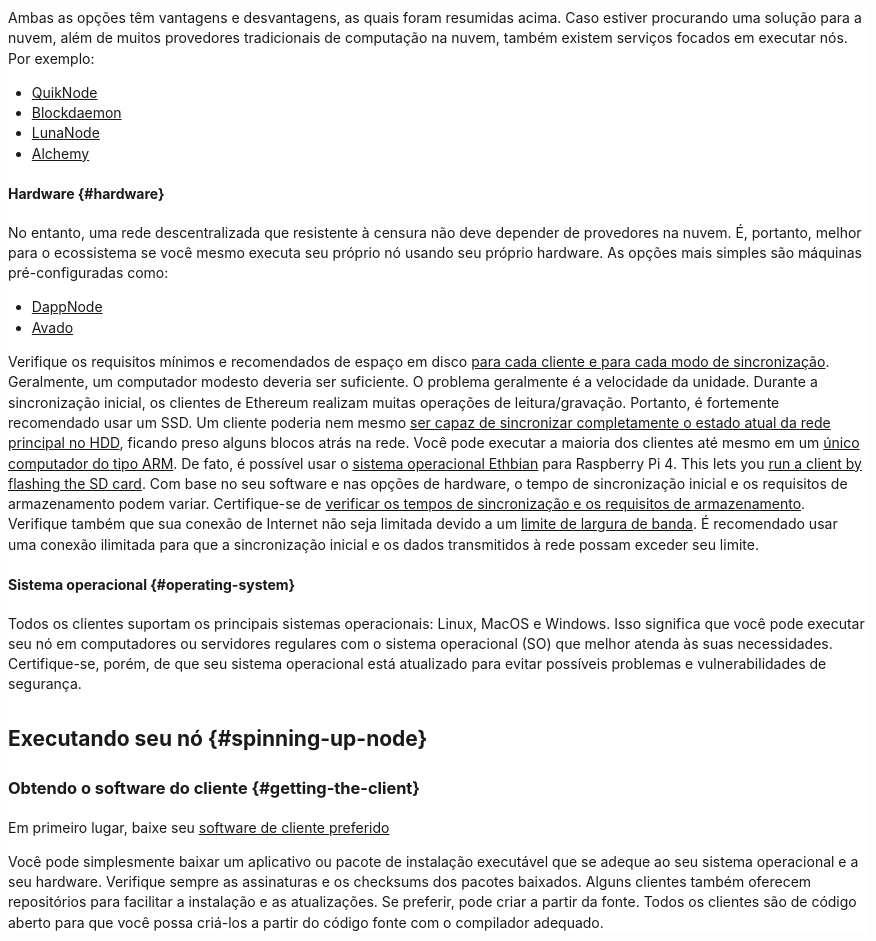 Ambas as opções têm vantagens e desvantagens, as quais foram resumidas acima. Caso estiver procurando uma solução para a nuvem, além de muitos provedores tradicionais de computação na nuvem, também existem serviços focados em executar nós. Por exemplo:

- [QuikNode](https://www.quiknode.io/)
- [Blockdaemon](https://blockdaemon.com)
- [LunaNode](https://www.lunanode.com/)
- [Alchemy](https://www.alchemy.com/)

#### Hardware {#hardware}

No entanto, uma rede descentralizada que resistente à censura não deve depender de provedores na nuvem. É, portanto, melhor para o ecossistema se você mesmo executa seu próprio nó usando seu próprio hardware. As opções mais simples são máquinas pré-configuradas como:

- [DappNode](https://dappnode.io/)
- [Avado](https://ava.do/)

Verifique os requisitos mínimos e recomendados de espaço em disco [para cada cliente e para cada modo de sincronização](/developers/docs/nodes-and-clients/#requirements). Geralmente, um computador modesto deveria ser suficiente. O problema geralmente é a velocidade da unidade. Durante a sincronização inicial, os clientes de Ethereum realizam muitas operações de leitura/gravação. Portanto, é fortemente recomendado usar um SSD. Um cliente poderia nem mesmo [ser capaz de sincronizar completamente o estado atual da rede principal no HDD](https://github.com/ethereum/go-ethereum/issues/16796#issuecomment-391649278), ficando preso alguns blocos atrás na rede. Você pode executar a maioria dos clientes até mesmo em um [único computador do tipo ARM](/developers/docs/nodes-and-clients/#ethereum-on-a-single-board-computer/). De fato, é possível usar o [sistema operacional Ethbian](https://ethbian.org/index.html) para Raspberry Pi 4. This lets you [run a client by flashing the SD card](/developers/tutorials/run-node-raspberry-pi/). Com base no seu software e nas opções de hardware, o tempo de sincronização inicial e os requisitos de armazenamento podem variar. Certifique-se de [verificar os tempos de sincronização e os requisitos de armazenamento](/developers/docs/nodes-and-clients/#recommended-specifications). Verifique também que sua conexão de Internet não seja limitada devido a um [limite de largura de banda](https://wikipedia.org/wiki/Data_cap). É recomendado usar uma conexão ilimitada para que a sincronização inicial e os dados transmitidos à rede possam exceder seu limite.

#### Sistema operacional {#operating-system}

Todos os clientes suportam os principais sistemas operacionais: Linux, MacOS e Windows. Isso significa que você pode executar seu nó em computadores ou servidores regulares com o sistema operacional (SO) que melhor atenda às suas necessidades. Certifique-se, porém, de que seu sistema operacional está atualizado para evitar possíveis problemas e vulnerabilidades de segurança.

## Executando seu nó {#spinning-up-node}

### Obtendo o software do cliente {#getting-the-client}

Em primeiro lugar, baixe seu [software de cliente preferido](/developers/docs/nodes-and-clients/#execution-clients)

Você pode simplesmente baixar um aplicativo ou pacote de instalação executável que se adeque ao seu sistema operacional e a seu hardware. Verifique sempre as assinaturas e os checksums dos pacotes baixados. Alguns clientes também oferecem repositórios para facilitar a instalação e as atualizações. Se preferir, pode criar a partir da fonte. Todos os clientes são de código aberto para que você possa criá-los a partir do código fonte com o compilador adequado.
